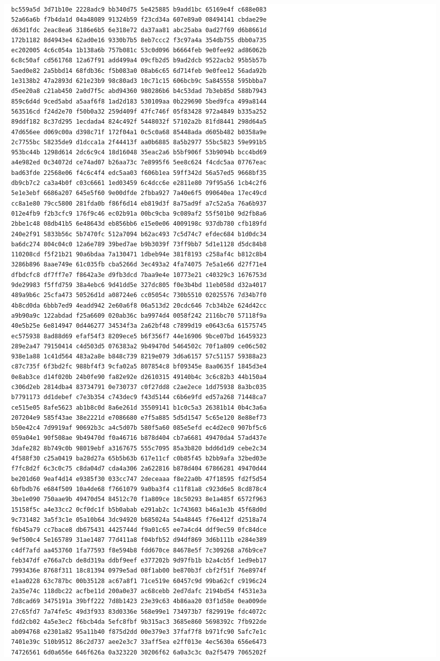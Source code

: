       bc559a5d 3d71b10e 2228adc9 bb340d75 5e425885 b9add1bc 65169e4f c688e083
      52a66a6b f7b4da1d 04a48089 91324b59 f23cd34a 607e89a0 08494141 cbdae29e
      d63d1fdc 2eac8ea6 3186e6b5 6e318e72 da37aa81 abc25aba 0ad27f69 d6b8661d
      172b1182 8d4943e4 62ad0e16 9330b7b5 8eb7ccc2 f3c97a4a 354db755 dbb0a735
      ec202005 4c6c054a 1b138a6b 757b081c 53c0d096 b6664feb 9e0fee92 ad86062b
      6c8c50af cd561768 12a67f91 add499a4 09cfb2d5 b9ad2dcb 9522acb2 95b5b57b
      5aed0e82 2a5bbd14 68fdb36c f5b083a0 08ab6c65 6d714feb 9e0fee12 56ada92b
      1e3138b2 47a2893d 621e23b9 98c80ad3 10c71c15 606bcb9c 5a845558 595bbba7
      d5ee20a8 c21ab450 2a0d7f5c abd94360 980286b6 b4c53dad 7b3eb85d 588b7943
      859c6d4d 9ced5abd a5aaf6f8 1ad2d183 530109aa 0b229690 5bed9fca 499a8144
      563516cd f24d2e70 f50b0a32 259d409f 47fc746f 05f83428 972a4849 b335a252
      89ddf182 8c37d295 1ecdada4 824c492f 5448032f 57102a2b 81fd8441 298d64a5
      47d656ee d069c00a d398c71f 172f04a1 0c5c0a68 85448ada d605b482 b0358a9e
      2c7755bc 58235de9 d1dcca1a 2f44413f aa0b6885 8a5b2977 55bc5823 59e991b5
      953bc44b 1298d614 2dc6c9c4 18d16048 35eac2a6 b5bf906f 53b9094b bcc4bd69
      a4e982ed 0c34072d ce74ad07 b26aa73c 7e8995f6 5ee8c624 f4cdc5aa 07767eac
      bad63fde 22568e06 f4c6c4f4 edc5aa03 f606b1ea 59ff342d 56a57ed5 9668bf35
      db9cb7c2 ca3a4b0f c03c6661 1ed03459 6c4dcc6e e2811e80 79f95a56 1cb4c2f6
      5e1e3ebf 6686a207 645e5f60 9e00dfde 2fbba927 7a40e6f5 090640ea 17ec49cd
      cc8a1e80 79cc5800 281fda0b f86f6d14 eb819d3f 8a75ad9f a7c52a5a 76a6b937
      012e4fb9 f2b3cfc9 176f9c46 ec02b91a 00bc9cba 9c089af2 55f501b0 9d2fb8a6
      2bbe1c48 08db41b5 6e48643d eb856bb6 e15e0e06 4009198c 937db780 cfb189fd
      240e2f91 5833b56c 5b7470fc 512a7094 b62ac493 7c5d74c7 efdec684 b1d0dc34
      ba6dc274 804c04c0 12a6e789 39bed7ae b9b3039f 73ff9bb7 5d1e1128 d5dc84b8
      110208cd f5f21b21 90a6bdaa 7a130471 1dbeb94e 381f8193 c258af4c b812c8b4
      3286b896 8aae749e 61c035fb cba5266d 3ec493a2 4fa74075 7e5a1e66 d27f71e4
      dfbdcfc8 df7ff7e7 f8642a3e d9fb3dcd 7baa9e4e 10773e21 c40329c3 1676753d
      9de29983 f5ffd759 38a4ebc6 9d41dd5e 327dc805 f0e3b4bd 11eb058d d32a4017
      489a9b6c 25cfa473 50526d1d a08724e6 cc05054c 730b5510 02025576 7d34b7f0
      4b8cd0da 6bbb7ed9 4eadd942 2e60a6f8 06a513d2 20cdc646 7cb34b2e 624d42cc
      a9b90a9c 122abdad f25a6609 020ab36c ba9974d4 0058f242 2116bc70 57118f9a
      40e5b25e 6e814947 0d446277 34534f3a 2a62bf48 c7899d19 e0643c6a 61575745
      ec575938 8ad88d69 efaf54f3 8209ece5 b6f356f7 44e16906 9bce07bd 16459323
      289e2a47 79150414 c4d503d5 076383a2 9b49470d 5464502c 70f1a809 ce06c502
      938e1a88 1c41d564 483a2a8e b848c739 8219e079 3d6a6157 57c51157 59388a23
      c87c735f 6f3bd2fc 988bf4f3 9cfa02a5 807854c8 bf09345e 8aa0635f 1845d3e4
      0e8ab3ce d14f020b 24b0fe90 fa82e92e d2610315 49140b4c 3c6c82b3 44b150a4
      c306d2eb 2814dba4 83734791 0e730737 c0f27dd8 c2ae2ece 1dd75938 8a3bc035
      b7791173 dd1debef c7e3b354 c743dec9 f43d5144 c6b6e9fd ed57a268 71448ca7
      ce515e05 8afe5623 ab1b8c0d 8a6e261d 35509141 b1c0c5a3 26381b14 0b4c3a6a
      207204e9 585f43ae 38e2221d e7086680 e7f5a885 5d5d1547 5c65e120 8e88ef73
      b50e42c4 7d9919af 90692b3c a4c5d07b 580f5a60 085e5efd ec4d2ec0 907bf5c6
      059a04e1 90f508ae 9b49470d f0a46716 b878d404 cb7a6681 49470da4 57ad437e
      3dafe282 8b749c0b 98019ebf a3167675 555c7095 85a3b820 bdd6d1d9 cebe2c34
      4f588f30 c25a0419 ba28d27a 65b5b63b 617e11cf c0b85f45 b2bb9afa 32bed03e
      f7fc8d2f 6c3c0c75 c8da04d7 cda4a306 2a622816 b878d404 67866281 49470d44
      be201d60 9eaf4d14 e9385f30 033cc747 2deceaaa f8e22a0b 47f18595 fd2f5d54
      6bfbdb76 e684f509 10a4de68 f7661079 9a0ba3f4 c11f81a8 c923d6e5 8cd878c4
      3be1e090 750aae9b 49470d54 84512c70 f1a809ce 18c50293 8e1a485f 6572f963
      15158f5c a4e33cc2 0cf0dc1f b5b0abab e291ab2c 1c743603 b46a1e3b 45f68d0d
      9c731482 3a5f3c1e 05a10b64 3dc94920 b685024a 54a48445 f76e412f d2518a74
      f6b45a79 cc7bace8 db675431 4425744d f9a01c65 ee7a4cd4 ddf9ec59 0fc84dce
      9ef500c4 5e165789 31ae1487 77d411a8 f04bfb52 d94df869 3d6b111b e284e389
      c4df7afd aa453760 1fa77593 f8e594b8 fdd670ce 84678e5f 7c309268 a76b9ce7
      feb347df e766a7cb de8d319a ddbf9eef e377202b 9d97fb1b b2a4cb5f 1ed9eb17
      7993436e 8768f311 18c81394 0979e5ad 08f1ab00 be870b3f cbf2f51f 76e8974f
      e1aa0228 63c787bc 00b35128 ac67a8f1 71ce519e 60457c9d 99ba62cf c9196c24
      2a35e74c 118dbc22 acfbe11d 200a0e37 ac68cebb 2ed7dafc 2194bd54 f4531e3a
      7d8cad69 3475191a 39bff222 7d8b1423 23e39c63 4b86aa20 03f1d58e 0ea009de
      27c65fd7 7a74fe5c 49d3f933 83d0336e 568e99e1 734973b7 f829919e fdc4072c
      fdd2cb02 4a5e3ec2 f6bcb4da 5efc8fbf 9b315ac3 3685e860 5698392c 7fb922de
      ab094768 e2301a82 95a11b40 f875d2dd 00e379e3 37faf7f8 b971fc90 5afc7e1c
      7401e39c 510b9512 86c2d737 aee2e3c7 33aff5ea e2ff013e 4ec5630a 656e6473
      74726561 6d0a656e 646f626a 0a323220 30206f62 6a0a3c3c 0a2f5479 7065202f